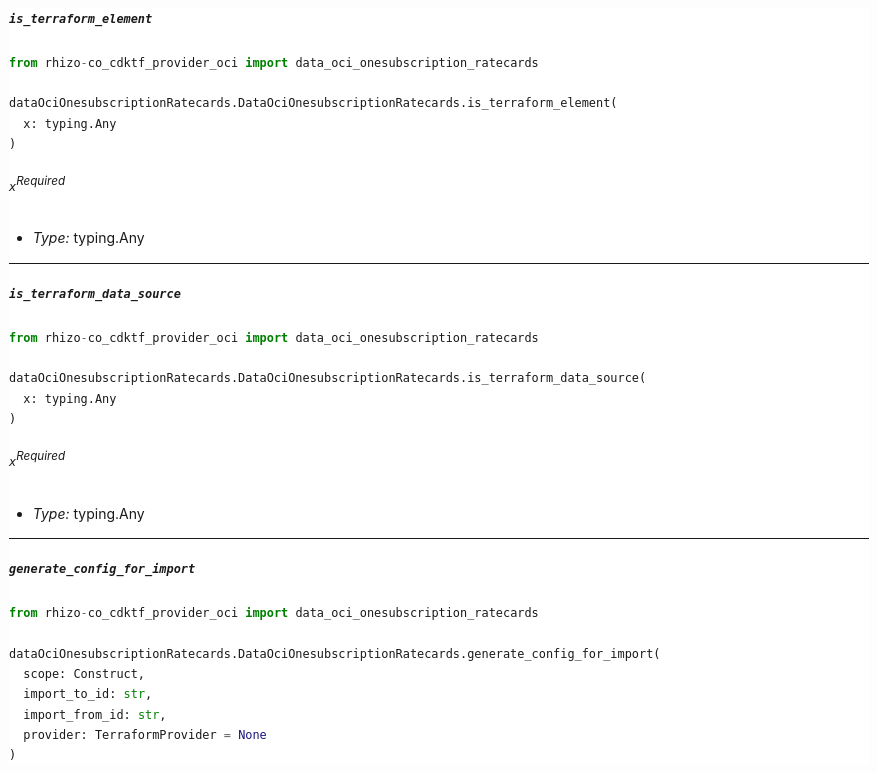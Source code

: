##### `is_terraform_element` <a name="is_terraform_element" id="rhizo-co-terraform-provider-oci.dataOciOnesubscriptionRatecards.DataOciOnesubscriptionRatecards.isTerraformElement"></a>

```python
from rhizo-co_cdktf_provider_oci import data_oci_onesubscription_ratecards

dataOciOnesubscriptionRatecards.DataOciOnesubscriptionRatecards.is_terraform_element(
  x: typing.Any
)
```

###### `x`<sup>Required</sup> <a name="x" id="rhizo-co-terraform-provider-oci.dataOciOnesubscriptionRatecards.DataOciOnesubscriptionRatecards.isTerraformElement.parameter.x"></a>

- *Type:* typing.Any

---

##### `is_terraform_data_source` <a name="is_terraform_data_source" id="rhizo-co-terraform-provider-oci.dataOciOnesubscriptionRatecards.DataOciOnesubscriptionRatecards.isTerraformDataSource"></a>

```python
from rhizo-co_cdktf_provider_oci import data_oci_onesubscription_ratecards

dataOciOnesubscriptionRatecards.DataOciOnesubscriptionRatecards.is_terraform_data_source(
  x: typing.Any
)
```

###### `x`<sup>Required</sup> <a name="x" id="rhizo-co-terraform-provider-oci.dataOciOnesubscriptionRatecards.DataOciOnesubscriptionRatecards.isTerraformDataSource.parameter.x"></a>

- *Type:* typing.Any

---

##### `generate_config_for_import` <a name="generate_config_for_import" id="rhizo-co-terraform-provider-oci.dataOciOnesubscriptionRatecards.DataOciOnesubscriptionRatecards.generateConfigForImport"></a>

```python
from rhizo-co_cdktf_provider_oci import data_oci_onesubscription_ratecards

dataOciOnesubscriptionRatecards.DataOciOnesubscriptionRatecards.generate_config_for_import(
  scope: Construct,
  import_to_id: str,
  import_from_id: str,
  provider: TerraformProvider = None
)
```
